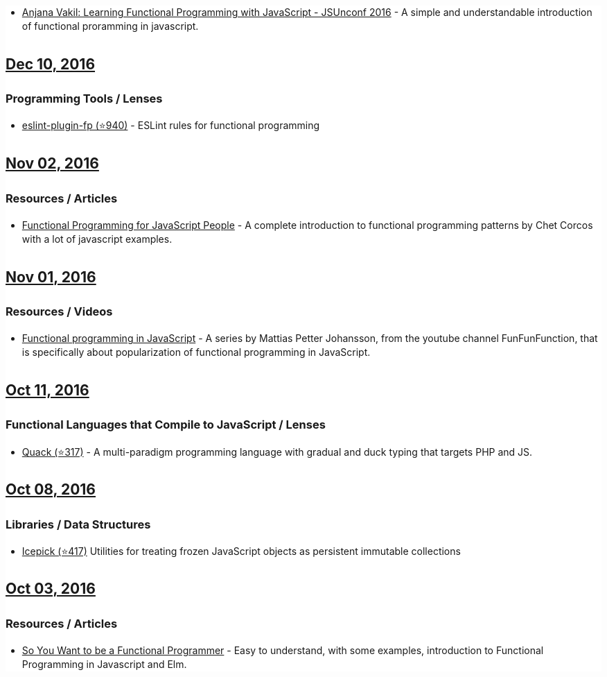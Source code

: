 *   [Anjana Vakil: Learning Functional Programming with JavaScript - JSUnconf 2016](https://www.youtube.com/watch?v=e-5obm1G_FY) - A simple and understandable introduction of functional proramming in javascript.

## [Dec 10, 2016](/content/2016/12/10/README.md)

### Programming Tools / Lenses

*   [eslint-plugin-fp (⭐940)](https://github.com/jfmengels/eslint-plugin-fp) - ESLint rules for functional programming

## [Nov 02, 2016](/content/2016/11/02/README.md)

### Resources / Articles

*   [Functional Programming for JavaScript People](https://medium.com/@chetcorcos/functional-programming-for-javascript-people-1915d8775504) - A complete introduction to functional programming patterns by Chet Corcos with a lot of javascript examples.

## [Nov 01, 2016](/content/2016/11/01/README.md)

### Resources / Videos

*   [Functional programming in JavaScript](https://www.youtube.com/playlist?list=PL0zVEGEvSaeEd9hlmCXrk5yUyqUag-n84) - A series by Mattias Petter Johansson, from the youtube channel FunFunFunction, that is specifically about popularization of functional programming in JavaScript.

## [Oct 11, 2016](/content/2016/10/11/README.md)

### Functional Languages that Compile to JavaScript / Lenses

*   [Quack (⭐317)](https://github.com/quack/quack) - A multi-paradigm programming language with gradual and duck typing that targets PHP and JS.

## [Oct 08, 2016](/content/2016/10/08/README.md)

### Libraries / Data Structures

*   [Icepick (⭐417)](https://github.com/aearly/icepick) Utilities for treating frozen JavaScript objects as persistent immutable collections

## [Oct 03, 2016](/content/2016/10/03/README.md)

### Resources / Articles

*   [So You Want to be a Functional Programmer](https://medium.com/@cscalfani/so-you-want-to-be-a-functional-programmer-part-1-1f15e387e536) - Easy to understand, with some examples, introduction to Functional Programming in Javascript and Elm.
